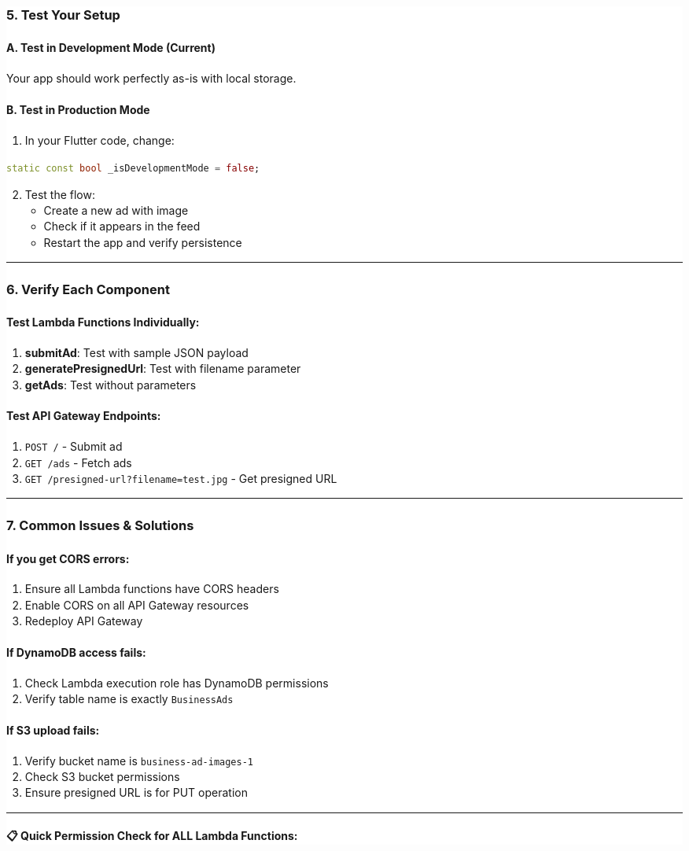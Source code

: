 
### 5. Test Your Setup

#### A. Test in Development Mode (Current)
Your app should work perfectly as-is with local storage.

#### B. Test in Production Mode
1. In your Flutter code, change:
```dart
static const bool _isDevelopmentMode = false;
```

2. Test the flow:
   - Create a new ad with image
   - Check if it appears in the feed
   - Restart the app and verify persistence

---

### 6. Verify Each Component

#### Test Lambda Functions Individually:
1. **submitAd**: Test with sample JSON payload
2. **generatePresignedUrl**: Test with filename parameter
3. **getAds**: Test without parameters

#### Test API Gateway Endpoints:
1. `POST /` - Submit ad
2. `GET /ads` - Fetch ads
3. `GET /presigned-url?filename=test.jpg` - Get presigned URL

---

### 7. Common Issues & Solutions

#### If you get CORS errors:
1. Ensure all Lambda functions have CORS headers
2. Enable CORS on all API Gateway resources
3. Redeploy API Gateway

#### If DynamoDB access fails:
1. Check Lambda execution role has DynamoDB permissions
2. Verify table name is exactly `BusinessAds`

#### If S3 upload fails:
1. Verify bucket name is `business-ad-images-1`
2. Check S3 bucket permissions
3. Ensure presigned URL is for PUT operation

---

#### 📋 **Quick Permission Check for ALL Lambda Functions:**
